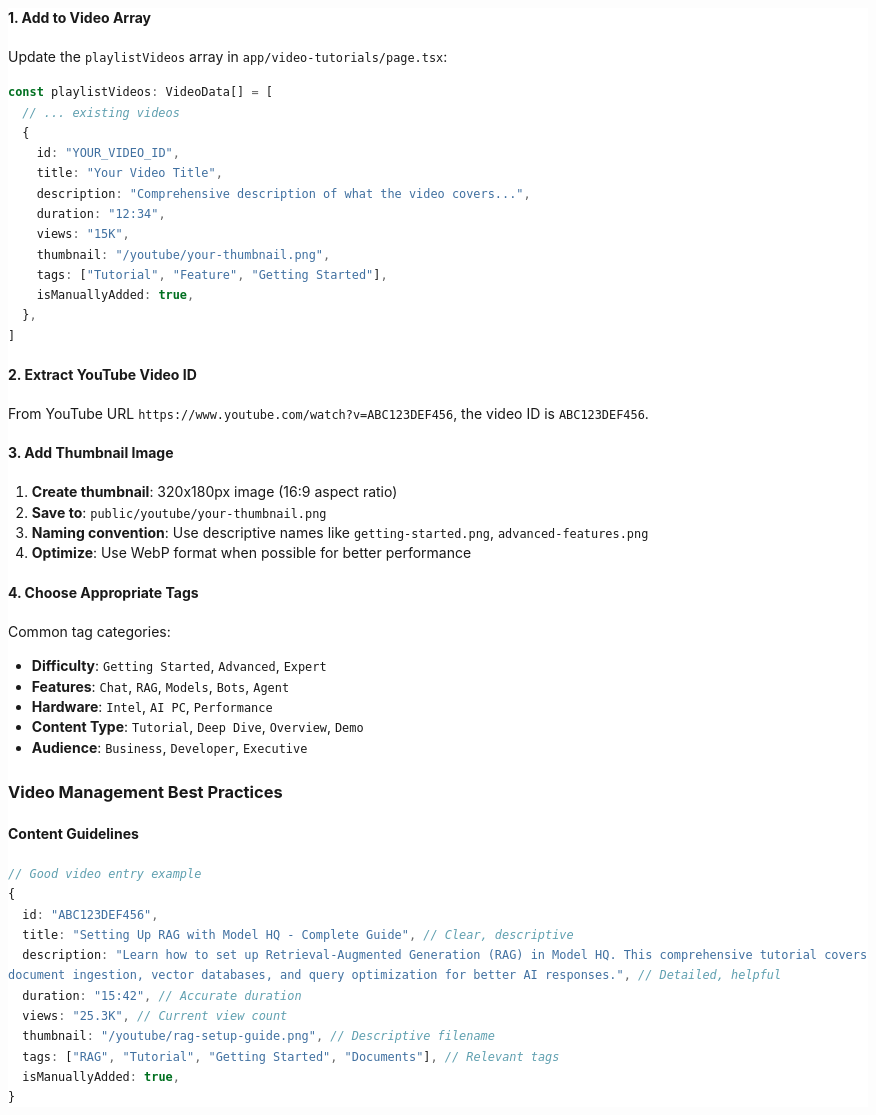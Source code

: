 #### 1. Add to Video Array

Update the `playlistVideos` array in `app/video-tutorials/page.tsx`:

````typescript
const playlistVideos: VideoData[] = [
  // ... existing videos
  {
    id: "YOUR_VIDEO_ID",
    title: "Your Video Title",
    description: "Comprehensive description of what the video covers...",
    duration: "12:34",
    views: "15K",
    thumbnail: "/youtube/your-thumbnail.png",
    tags: ["Tutorial", "Feature", "Getting Started"],
    isManuallyAdded: true,
  },
]
````

#### 2. Extract YouTube Video ID

From YouTube URL `https://www.youtube.com/watch?v=ABC123DEF456`, the video ID is `ABC123DEF456`.

#### 3. Add Thumbnail Image

1. **Create thumbnail**: 320x180px image (16:9 aspect ratio)
2. **Save to**: `public/youtube/your-thumbnail.png`
3. **Naming convention**: Use descriptive names like `getting-started.png`, `advanced-features.png`
4. **Optimize**: Use WebP format when possible for better performance

#### 4. Choose Appropriate Tags

Common tag categories:
- **Difficulty**: `Getting Started`, `Advanced`, `Expert`
- **Features**: `Chat`, `RAG`, `Models`, `Bots`, `Agent`
- **Hardware**: `Intel`, `AI PC`, `Performance`
- **Content Type**: `Tutorial`, `Deep Dive`, `Overview`, `Demo`
- **Audience**: `Business`, `Developer`, `Executive`

### Video Management Best Practices

#### Content Guidelines

````typescript
// Good video entry example
{
  id: "ABC123DEF456",
  title: "Setting Up RAG with Model HQ - Complete Guide", // Clear, descriptive
  description: "Learn how to set up Retrieval-Augmented Generation (RAG) in Model HQ. This comprehensive tutorial covers document ingestion, vector databases, and query optimization for better AI responses.", // Detailed, helpful
  duration: "15:42", // Accurate duration
  views: "25.3K", // Current view count
  thumbnail: "/youtube/rag-setup-guide.png", // Descriptive filename
  tags: ["RAG", "Tutorial", "Getting Started", "Documents"], // Relevant tags
  isManuallyAdded: true,
}
````
